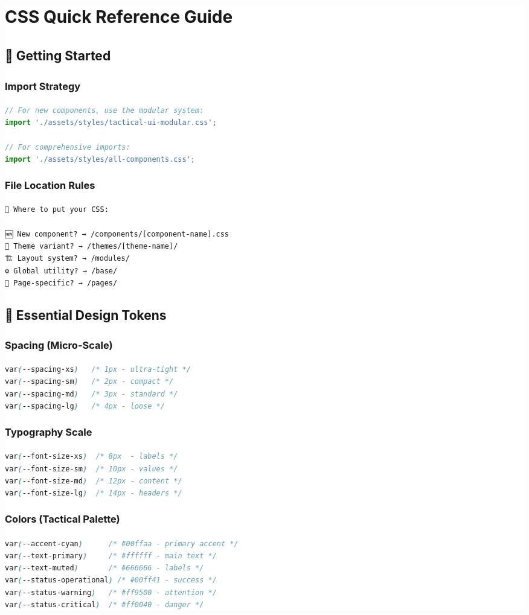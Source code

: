 # CSS Quick Reference Guide

## 🚀 Getting Started

### Import Strategy
```typescript
// For new components, use the modular system:
import './assets/styles/tactical-ui-modular.css';

// For comprehensive imports:
import './assets/styles/all-components.css';
```

### File Location Rules
```
📁 Where to put your CSS:

🆕 New component? → /components/[component-name].css
🎨 Theme variant? → /themes/[theme-name]/
🏗️ Layout system? → /modules/
⚙️ Global utility? → /base/
📄 Page-specific? → /pages/
```

## 🎨 Essential Design Tokens

### Spacing (Micro-Scale)
```css
var(--spacing-xs)   /* 1px - ultra-tight */
var(--spacing-sm)   /* 2px - compact */
var(--spacing-md)   /* 3px - standard */
var(--spacing-lg)   /* 4px - loose */
```

### Typography Scale
```css
var(--font-size-xs)  /* 8px  - labels */
var(--font-size-sm)  /* 10px - values */
var(--font-size-md)  /* 12px - content */
var(--font-size-lg)  /* 14px - headers */
```

### Colors (Tactical Palette)
```css
var(--accent-cyan)      /* #00ffaa - primary accent */
var(--text-primary)     /* #ffffff - main text */
var(--text-muted)       /* #666666 - labels */
var(--status-operational) /* #00ff41 - success */
var(--status-warning)   /* #ff9500 - attention */
var(--status-critical)  /* #ff0040 - danger */
```
